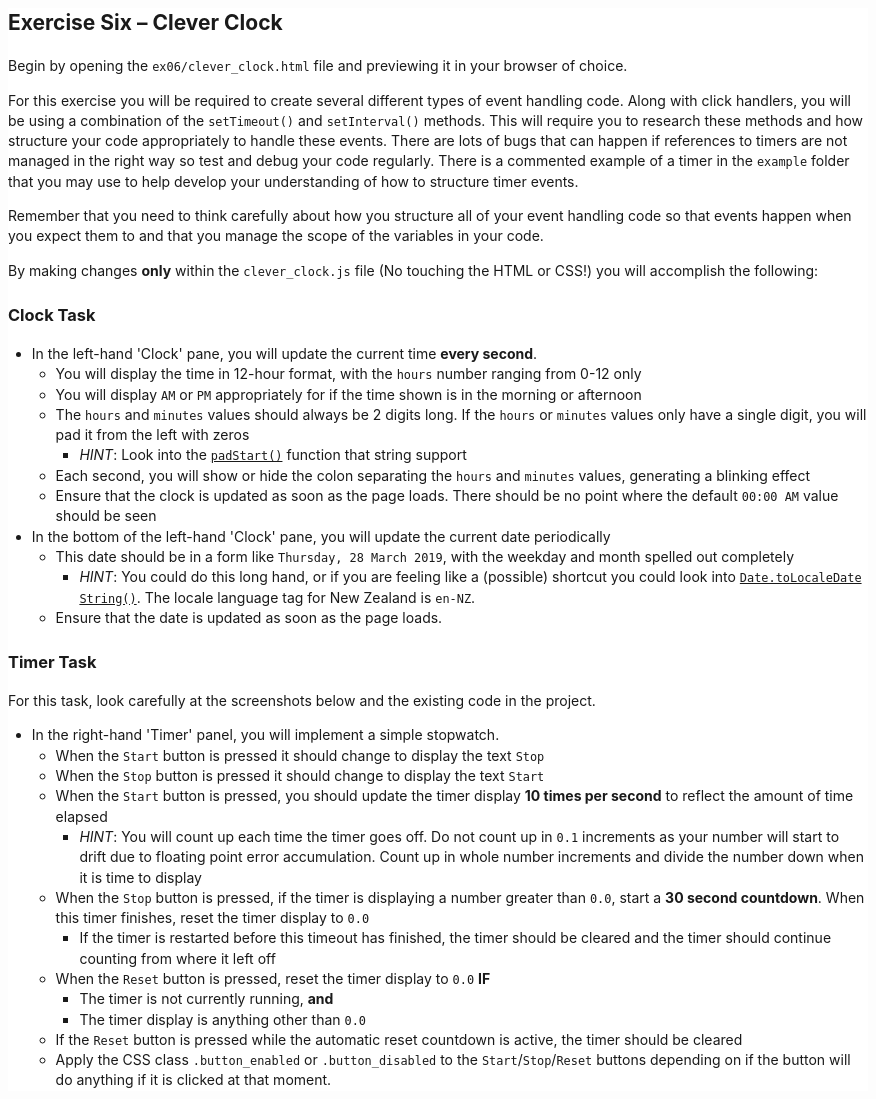 

## Exercise Six &ndash; Clever Clock

Begin by opening the `ex06/clever_clock.html` file and previewing it in your browser of choice.

For this exercise you will be required to create several different types of event handling code. Along with click handlers, you will be using a combination of the `setTimeout()`  and `setInterval()` methods. This will require you to research these methods and how structure your code appropriately to handle these events. There are lots of bugs that can happen if references to timers are not managed in the right way so test and debug your code regularly. There is a commented example of a timer in the `example` folder that you may use to help develop your understanding of how to structure timer events.

Remember that you need to think carefully about how you structure all of your event handling code so that events happen when you expect them to and that you manage the scope of the variables in your code.

By making changes **only** within the `clever_clock.js` file (No touching the HTML or CSS!) you will accomplish the following:

### Clock Task

+ In the left-hand 'Clock' pane, you will update the current time **every second**.
  - You will display the time in 12-hour format, with the `hours` number ranging from 0-12 only
  - You will display `AM` or `PM` appropriately for if the time shown is in the morning or afternoon
  - The `hours` and `minutes` values should always be 2 digits long. If the `hours` or `minutes` values only have a single digit, you will pad it from the left with zeros
    - *HINT*: Look into the [`padStart()`](https://developer.mozilla.org/en-US/docs/Web/JavaScript/Reference/Global_Objects/String/padStart) function that string support
  + Each second, you will show or hide the colon separating the `hours` and `minutes` values, generating a blinking effect
  + Ensure that the clock is updated as soon as the page loads. There should be no point where the default `00:00 AM` value should be seen
+ In the bottom of the left-hand 'Clock' pane, you will update the current date periodically
  - This date should be in a form like `Thursday, 28 March 2019`, with the weekday and month spelled out completely
    + *HINT*: You could do this long hand, or if you are feeling like a (possible) shortcut you could look into [`Date.toLocaleDateString()`](https://developer.mozilla.org/en-US/docs/Web/JavaScript/Reference/Global_Objects/Date/toLocaleDateString). The locale language tag for New Zealand is `en-NZ`.
  - Ensure that the date is updated as soon as the page loads.

### Timer Task

For this task, look carefully at the screenshots below and the existing code in the project.

+ In the right-hand 'Timer' panel, you will implement a simple stopwatch.
  - When the `Start` button is pressed it should change to display the text `Stop`
  - When the `Stop` button is pressed it should change to display the text `Start`
  - When the `Start` button is pressed, you should update the timer display **10 times per second** to reflect the amount of time elapsed
    + *HINT*: You will count up each time the timer goes off. Do not count up in `0.1` increments as your number will start to drift due to floating point error accumulation. Count up in whole number increments and divide the number down when it is time to display
  - When the `Stop` button is pressed, if the timer is displaying a number greater than `0.0`, start a **30 second countdown**. When this timer finishes, reset the timer display to `0.0`
    + If the timer is restarted before this timeout has finished, the timer should be cleared and the timer should continue counting from where it left off
  - When the `Reset` button is pressed, reset the timer display to `0.0` **IF**
    + The timer is not currently running, **and**
    + The timer display is anything other than `0.0`
  - If the `Reset` button is pressed while the automatic reset countdown is active, the timer should be cleared
  - Apply the CSS class `.button_enabled` or `.button_disabled` to the `Start`/`Stop`/`Reset` buttons depending on if the button will do anything if it is clicked at that moment.